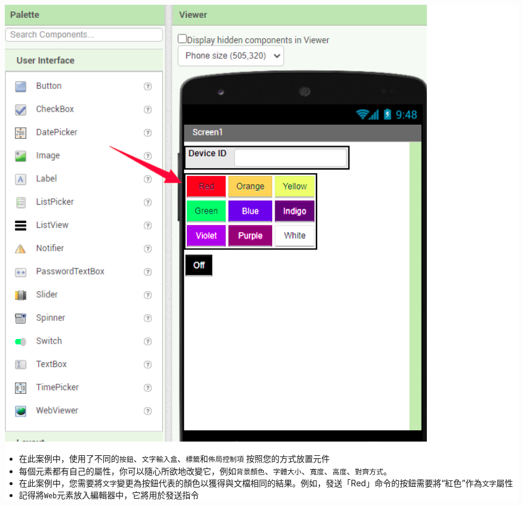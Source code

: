 ![pic_70](images/Case12/Case12_p5.png)<P>

* 在此案例中，使用了不同的`按鈕`、`文字輸入盒`、`標籤`和`佈局控制項`
按照您的方式放置元件
* 每個元素都有自己的屬性，你可以隨心所欲地改變它，例如`背景顏色`、`字體大小`、`寬度`、`高度`、`對齊方式`。
* 在此案例中，您需要將`文字`變更為按鈕代表的顏色以獲得與文檔相同的結果。例如，發送「Red」命令的按鈕需要將“紅色”作為`文字`屬性
* 記得將`Web`元素放入編輯器中，它將用於發送指令
